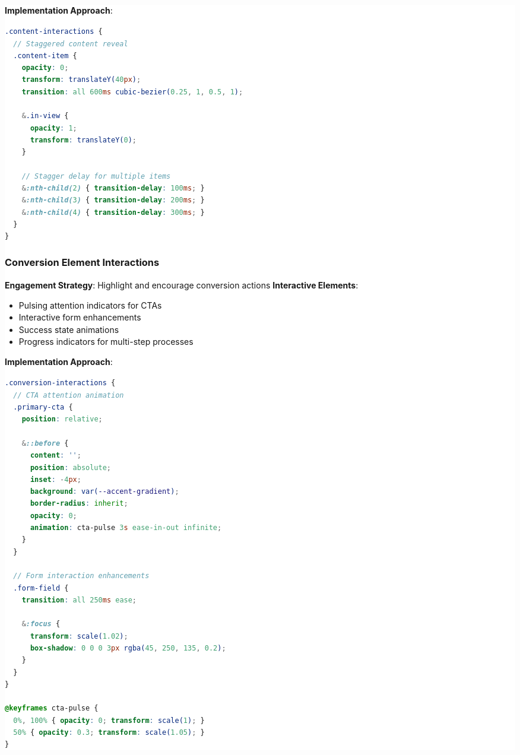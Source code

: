 **Implementation Approach**:
```scss
.content-interactions {
  // Staggered content reveal
  .content-item {
    opacity: 0;
    transform: translateY(40px);
    transition: all 600ms cubic-bezier(0.25, 1, 0.5, 1);
    
    &.in-view {
      opacity: 1;
      transform: translateY(0);
    }
    
    // Stagger delay for multiple items
    &:nth-child(2) { transition-delay: 100ms; }
    &:nth-child(3) { transition-delay: 200ms; }
    &:nth-child(4) { transition-delay: 300ms; }
  }
}
```

### Conversion Element Interactions
**Engagement Strategy**: Highlight and encourage conversion actions
**Interactive Elements**:
- Pulsing attention indicators for CTAs
- Interactive form enhancements
- Success state animations
- Progress indicators for multi-step processes

**Implementation Approach**:
```scss
.conversion-interactions {
  // CTA attention animation
  .primary-cta {
    position: relative;
    
    &::before {
      content: '';
      position: absolute;
      inset: -4px;
      background: var(--accent-gradient);
      border-radius: inherit;
      opacity: 0;
      animation: cta-pulse 3s ease-in-out infinite;
    }
  }
  
  // Form interaction enhancements
  .form-field {
    transition: all 250ms ease;
    
    &:focus {
      transform: scale(1.02);
      box-shadow: 0 0 0 3px rgba(45, 250, 135, 0.2);
    }
  }
}

@keyframes cta-pulse {
  0%, 100% { opacity: 0; transform: scale(1); }
  50% { opacity: 0.3; transform: scale(1.05); }
}
```
